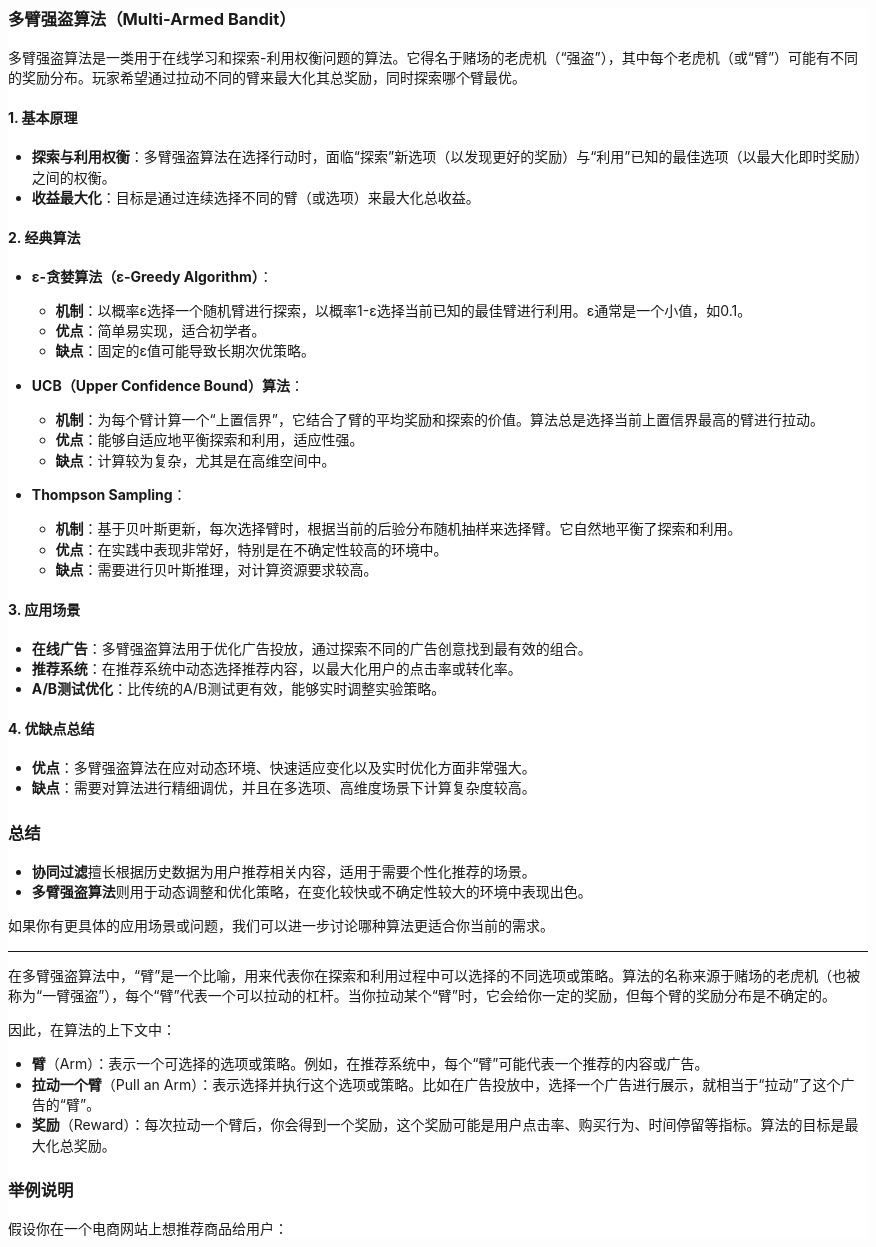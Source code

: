 ### 多臂强盗算法（Multi-Armed Bandit）

多臂强盗算法是一类用于在线学习和探索-利用权衡问题的算法。它得名于赌场的老虎机（“强盗”），其中每个老虎机（或“臂”）可能有不同的奖励分布。玩家希望通过拉动不同的臂来最大化其总奖励，同时探索哪个臂最优。

#### 1. **基本原理**
   - **探索与利用权衡**：多臂强盗算法在选择行动时，面临“探索”新选项（以发现更好的奖励）与“利用”已知的最佳选项（以最大化即时奖励）之间的权衡。
   - **收益最大化**：目标是通过连续选择不同的臂（或选项）来最大化总收益。

#### 2. **经典算法**
   - **ε-贪婪算法（ε-Greedy Algorithm）**：
     - **机制**：以概率ε选择一个随机臂进行探索，以概率1-ε选择当前已知的最佳臂进行利用。ε通常是一个小值，如0.1。
     - **优点**：简单易实现，适合初学者。
     - **缺点**：固定的ε值可能导致长期次优策略。

   - **UCB（Upper Confidence Bound）算法**：
     - **机制**：为每个臂计算一个“上置信界”，它结合了臂的平均奖励和探索的价值。算法总是选择当前上置信界最高的臂进行拉动。
     - **优点**：能够自适应地平衡探索和利用，适应性强。
     - **缺点**：计算较为复杂，尤其是在高维空间中。

   - **Thompson Sampling**：
     - **机制**：基于贝叶斯更新，每次选择臂时，根据当前的后验分布随机抽样来选择臂。它自然地平衡了探索和利用。
     - **优点**：在实践中表现非常好，特别是在不确定性较高的环境中。
     - **缺点**：需要进行贝叶斯推理，对计算资源要求较高。

#### 3. **应用场景**
   - **在线广告**：多臂强盗算法用于优化广告投放，通过探索不同的广告创意找到最有效的组合。
   - **推荐系统**：在推荐系统中动态选择推荐内容，以最大化用户的点击率或转化率。
   - **A/B测试优化**：比传统的A/B测试更有效，能够实时调整实验策略。

#### 4. **优缺点总结**
   - **优点**：多臂强盗算法在应对动态环境、快速适应变化以及实时优化方面非常强大。
   - **缺点**：需要对算法进行精细调优，并且在多选项、高维度场景下计算复杂度较高。

### 总结

- **协同过滤**擅长根据历史数据为用户推荐相关内容，适用于需要个性化推荐的场景。
- **多臂强盗算法**则用于动态调整和优化策略，在变化较快或不确定性较大的环境中表现出色。

如果你有更具体的应用场景或问题，我们可以进一步讨论哪种算法更适合你当前的需求。

---

在多臂强盗算法中，“臂”是一个比喻，用来代表你在探索和利用过程中可以选择的不同选项或策略。算法的名称来源于赌场的老虎机（也被称为“一臂强盗”），每个“臂”代表一个可以拉动的杠杆。当你拉动某个“臂”时，它会给你一定的奖励，但每个臂的奖励分布是不确定的。

因此，在算法的上下文中：

- **臂**（Arm）：表示一个可选择的选项或策略。例如，在推荐系统中，每个“臂”可能代表一个推荐的内容或广告。
- **拉动一个臂**（Pull an Arm）：表示选择并执行这个选项或策略。比如在广告投放中，选择一个广告进行展示，就相当于“拉动”了这个广告的“臂”。
- **奖励**（Reward）：每次拉动一个臂后，你会得到一个奖励，这个奖励可能是用户点击率、购买行为、时间停留等指标。算法的目标是最大化总奖励。

### 举例说明
假设你在一个电商网站上想推荐商品给用户：
